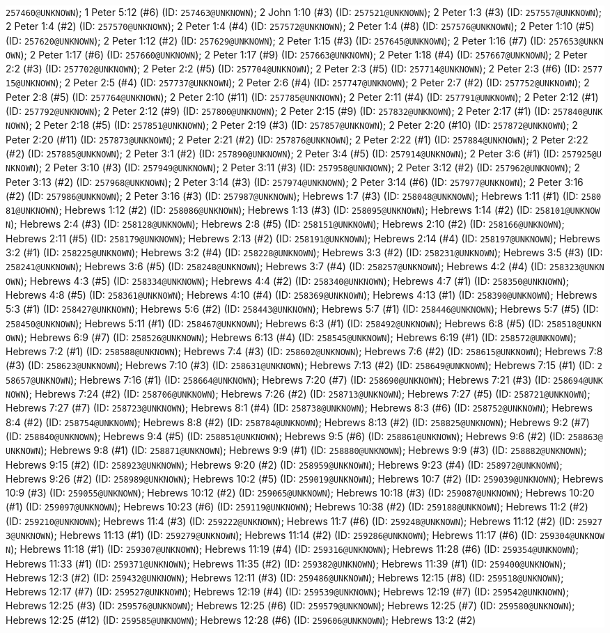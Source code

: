 `257460@UNKNOWN`); 1 Peter 5:12 (#6) (ID: `257463@UNKNOWN`); 2 John 1:10 (#3) (ID: `257521@UNKNOWN`); 2 Peter 1:3 (#3) (ID: `257557@UNKNOWN`); 2 Peter 1:4 (#2) (ID: `257570@UNKNOWN`); 2 Peter 1:4 (#4) (ID: `257572@UNKNOWN`); 2 Peter 1:4 (#8) (ID: `257576@UNKNOWN`); 2 Peter 1:10 (#5) (ID: `257620@UNKNOWN`); 2 Peter 1:12 (#2) (ID: `257629@UNKNOWN`); 2 Peter 1:15 (#3) (ID: `257645@UNKNOWN`); 2 Peter 1:16 (#7) (ID: `257653@UNKNOWN`); 2 Peter 1:17 (#6) (ID: `257660@UNKNOWN`); 2 Peter 1:17 (#9) (ID: `257663@UNKNOWN`); 2 Peter 1:18 (#4) (ID: `257667@UNKNOWN`); 2 Peter 2:2 (#3) (ID: `257702@UNKNOWN`); 2 Peter 2:2 (#5) (ID: `257704@UNKNOWN`); 2 Peter 2:3 (#5) (ID: `257714@UNKNOWN`); 2 Peter 2:3 (#6) (ID: `257715@UNKNOWN`); 2 Peter 2:5 (#4) (ID: `257737@UNKNOWN`); 2 Peter 2:6 (#4) (ID: `257747@UNKNOWN`); 2 Peter 2:7 (#2) (ID: `257752@UNKNOWN`); 2 Peter 2:8 (#5) (ID: `257764@UNKNOWN`); 2 Peter 2:10 (#11) (ID: `257785@UNKNOWN`); 2 Peter 2:11 (#4) (ID: `257791@UNKNOWN`); 2 Peter 2:12 (#1) (ID: `257792@UNKNOWN`); 2 Peter 2:12 (#9) (ID: `257800@UNKNOWN`); 2 Peter 2:15 (#9) (ID: `257832@UNKNOWN`); 2 Peter 2:17 (#1) (ID: `257840@UNKNOWN`); 2 Peter 2:18 (#5) (ID: `257851@UNKNOWN`); 2 Peter 2:19 (#3) (ID: `257857@UNKNOWN`); 2 Peter 2:20 (#10) (ID: `257872@UNKNOWN`); 2 Peter 2:20 (#11) (ID: `257873@UNKNOWN`); 2 Peter 2:21 (#2) (ID: `257876@UNKNOWN`); 2 Peter 2:22 (#1) (ID: `257884@UNKNOWN`); 2 Peter 2:22 (#2) (ID: `257885@UNKNOWN`); 2 Peter 3:1 (#2) (ID: `257890@UNKNOWN`); 2 Peter 3:4 (#5) (ID: `257914@UNKNOWN`); 2 Peter 3:6 (#1) (ID: `257925@UNKNOWN`); 2 Peter 3:10 (#3) (ID: `257949@UNKNOWN`); 2 Peter 3:11 (#3) (ID: `257958@UNKNOWN`); 2 Peter 3:12 (#2) (ID: `257962@UNKNOWN`); 2 Peter 3:13 (#2) (ID: `257968@UNKNOWN`); 2 Peter 3:14 (#3) (ID: `257974@UNKNOWN`); 2 Peter 3:14 (#6) (ID: `257977@UNKNOWN`); 2 Peter 3:16 (#2) (ID: `257986@UNKNOWN`); 2 Peter 3:16 (#3) (ID: `257987@UNKNOWN`); Hebrews 1:7 (#3) (ID: `258048@UNKNOWN`); Hebrews 1:11 (#1) (ID: `258081@UNKNOWN`); Hebrews 1:12 (#2) (ID: `258086@UNKNOWN`); Hebrews 1:13 (#3) (ID: `258095@UNKNOWN`); Hebrews 1:14 (#2) (ID: `258101@UNKNOWN`); Hebrews 2:4 (#3) (ID: `258128@UNKNOWN`); Hebrews 2:8 (#5) (ID: `258151@UNKNOWN`); Hebrews 2:10 (#2) (ID: `258166@UNKNOWN`); Hebrews 2:11 (#5) (ID: `258179@UNKNOWN`); Hebrews 2:13 (#2) (ID: `258191@UNKNOWN`); Hebrews 2:14 (#4) (ID: `258197@UNKNOWN`); Hebrews 3:2 (#1) (ID: `258225@UNKNOWN`); Hebrews 3:2 (#4) (ID: `258228@UNKNOWN`); Hebrews 3:3 (#2) (ID: `258231@UNKNOWN`); Hebrews 3:5 (#3) (ID: `258241@UNKNOWN`); Hebrews 3:6 (#5) (ID: `258248@UNKNOWN`); Hebrews 3:7 (#4) (ID: `258257@UNKNOWN`); Hebrews 4:2 (#4) (ID: `258323@UNKNOWN`); Hebrews 4:3 (#5) (ID: `258334@UNKNOWN`); Hebrews 4:4 (#2) (ID: `258340@UNKNOWN`); Hebrews 4:7 (#1) (ID: `258350@UNKNOWN`); Hebrews 4:8 (#5) (ID: `258361@UNKNOWN`); Hebrews 4:10 (#4) (ID: `258369@UNKNOWN`); Hebrews 4:13 (#1) (ID: `258390@UNKNOWN`); Hebrews 5:3 (#1) (ID: `258427@UNKNOWN`); Hebrews 5:6 (#2) (ID: `258443@UNKNOWN`); Hebrews 5:7 (#1) (ID: `258446@UNKNOWN`); Hebrews 5:7 (#5) (ID: `258450@UNKNOWN`); Hebrews 5:11 (#1) (ID: `258467@UNKNOWN`); Hebrews 6:3 (#1) (ID: `258492@UNKNOWN`); Hebrews 6:8 (#5) (ID: `258518@UNKNOWN`); Hebrews 6:9 (#7) (ID: `258526@UNKNOWN`); Hebrews 6:13 (#4) (ID: `258545@UNKNOWN`); Hebrews 6:19 (#1) (ID: `258572@UNKNOWN`); Hebrews 7:2 (#1) (ID: `258588@UNKNOWN`); Hebrews 7:4 (#3) (ID: `258602@UNKNOWN`); Hebrews 7:6 (#2) (ID: `258615@UNKNOWN`); Hebrews 7:8 (#3) (ID: `258623@UNKNOWN`); Hebrews 7:10 (#3) (ID: `258631@UNKNOWN`); Hebrews 7:13 (#2) (ID: `258649@UNKNOWN`); Hebrews 7:15 (#1) (ID: `258657@UNKNOWN`); Hebrews 7:16 (#1) (ID: `258664@UNKNOWN`); Hebrews 7:20 (#7) (ID: `258690@UNKNOWN`); Hebrews 7:21 (#3) (ID: `258694@UNKNOWN`); Hebrews 7:24 (#2) (ID: `258706@UNKNOWN`); Hebrews 7:26 (#2) (ID: `258713@UNKNOWN`); Hebrews 7:27 (#5) (ID: `258721@UNKNOWN`); Hebrews 7:27 (#7) (ID: `258723@UNKNOWN`); Hebrews 8:1 (#4) (ID: `258738@UNKNOWN`); Hebrews 8:3 (#6) (ID: `258752@UNKNOWN`); Hebrews 8:4 (#2) (ID: `258754@UNKNOWN`); Hebrews 8:8 (#2) (ID: `258784@UNKNOWN`); Hebrews 8:13 (#2) (ID: `258825@UNKNOWN`); Hebrews 9:2 (#7) (ID: `258840@UNKNOWN`); Hebrews 9:4 (#5) (ID: `258851@UNKNOWN`); Hebrews 9:5 (#6) (ID: `258861@UNKNOWN`); Hebrews 9:6 (#2) (ID: `258863@UNKNOWN`); Hebrews 9:8 (#1) (ID: `258871@UNKNOWN`); Hebrews 9:9 (#1) (ID: `258880@UNKNOWN`); Hebrews 9:9 (#3) (ID: `258882@UNKNOWN`); Hebrews 9:15 (#2) (ID: `258923@UNKNOWN`); Hebrews 9:20 (#2) (ID: `258959@UNKNOWN`); Hebrews 9:23 (#4) (ID: `258972@UNKNOWN`); Hebrews 9:26 (#2) (ID: `258989@UNKNOWN`); Hebrews 10:2 (#5) (ID: `259019@UNKNOWN`); Hebrews 10:7 (#2) (ID: `259039@UNKNOWN`); Hebrews 10:9 (#3) (ID: `259055@UNKNOWN`); Hebrews 10:12 (#2) (ID: `259065@UNKNOWN`); Hebrews 10:18 (#3) (ID: `259087@UNKNOWN`); Hebrews 10:20 (#1) (ID: `259097@UNKNOWN`); Hebrews 10:23 (#6) (ID: `259119@UNKNOWN`); Hebrews 10:38 (#2) (ID: `259188@UNKNOWN`); Hebrews 11:2 (#2) (ID: `259210@UNKNOWN`); Hebrews 11:4 (#3) (ID: `259222@UNKNOWN`); Hebrews 11:7 (#6) (ID: `259248@UNKNOWN`); Hebrews 11:12 (#2) (ID: `259273@UNKNOWN`); Hebrews 11:13 (#1) (ID: `259279@UNKNOWN`); Hebrews 11:14 (#2) (ID: `259286@UNKNOWN`); Hebrews 11:17 (#6) (ID: `259304@UNKNOWN`); Hebrews 11:18 (#1) (ID: `259307@UNKNOWN`); Hebrews 11:19 (#4) (ID: `259316@UNKNOWN`); Hebrews 11:28 (#6) (ID: `259354@UNKNOWN`); Hebrews 11:33 (#1) (ID: `259371@UNKNOWN`); Hebrews 11:35 (#2) (ID: `259382@UNKNOWN`); Hebrews 11:39 (#1) (ID: `259400@UNKNOWN`); Hebrews 12:3 (#2) (ID: `259432@UNKNOWN`); Hebrews 12:11 (#3) (ID: `259486@UNKNOWN`); Hebrews 12:15 (#8) (ID: `259518@UNKNOWN`); Hebrews 12:17 (#7) (ID: `259527@UNKNOWN`); Hebrews 12:19 (#4) (ID: `259539@UNKNOWN`); Hebrews 12:19 (#7) (ID: `259542@UNKNOWN`); Hebrews 12:25 (#3) (ID: `259576@UNKNOWN`); Hebrews 12:25 (#6) (ID: `259579@UNKNOWN`); Hebrews 12:25 (#7) (ID: `259580@UNKNOWN`); Hebrews 12:25 (#12) (ID: `259585@UNKNOWN`); Hebrews 12:28 (#6) (ID: `259606@UNKNOWN`); Hebrews 13:2 (#2)